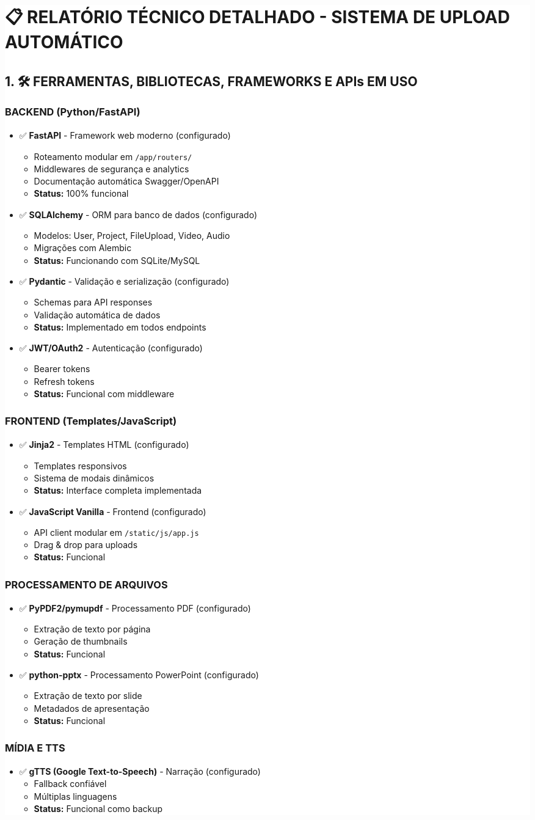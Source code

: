 # 📋 RELATÓRIO TÉCNICO DETALHADO - SISTEMA DE UPLOAD AUTOMÁTICO

## 1. 🛠️ FERRAMENTAS, BIBLIOTECAS, FRAMEWORKS E APIs EM USO

### **BACKEND (Python/FastAPI)**
- ✅ **FastAPI** - Framework web moderno (configurado)
  - Roteamento modular em `/app/routers/`
  - Middlewares de segurança e analytics 
  - Documentação automática Swagger/OpenAPI
  - **Status:** 100% funcional

- ✅ **SQLAlchemy** - ORM para banco de dados (configurado)
  - Modelos: User, Project, FileUpload, Video, Audio
  - Migrações com Alembic
  - **Status:** Funcionando com SQLite/MySQL

- ✅ **Pydantic** - Validação e serialização (configurado)
  - Schemas para API responses
  - Validação automática de dados
  - **Status:** Implementado em todos endpoints

- ✅ **JWT/OAuth2** - Autenticação (configurado)
  - Bearer tokens
  - Refresh tokens
  - **Status:** Funcional com middleware

### **FRONTEND (Templates/JavaScript)**
- ✅ **Jinja2** - Templates HTML (configurado)
  - Templates responsivos
  - Sistema de modais dinâmicos
  - **Status:** Interface completa implementada

- ✅ **JavaScript Vanilla** - Frontend (configurado)
  - API client modular em `/static/js/app.js`
  - Drag & drop para uploads
  - **Status:** Funcional

### **PROCESSAMENTO DE ARQUIVOS**
- ✅ **PyPDF2/pymupdf** - Processamento PDF (configurado)
  - Extração de texto por página
  - Geração de thumbnails
  - **Status:** Funcional

- ✅ **python-pptx** - Processamento PowerPoint (configurado)
  - Extração de texto por slide
  - Metadados de apresentação
  - **Status:** Funcional

### **MÍDIA E TTS**
- ✅ **gTTS (Google Text-to-Speech)** - Narração (configurado)
  - Fallback confiável
  - Múltiplas linguagens
  - **Status:** Funcional como backup
